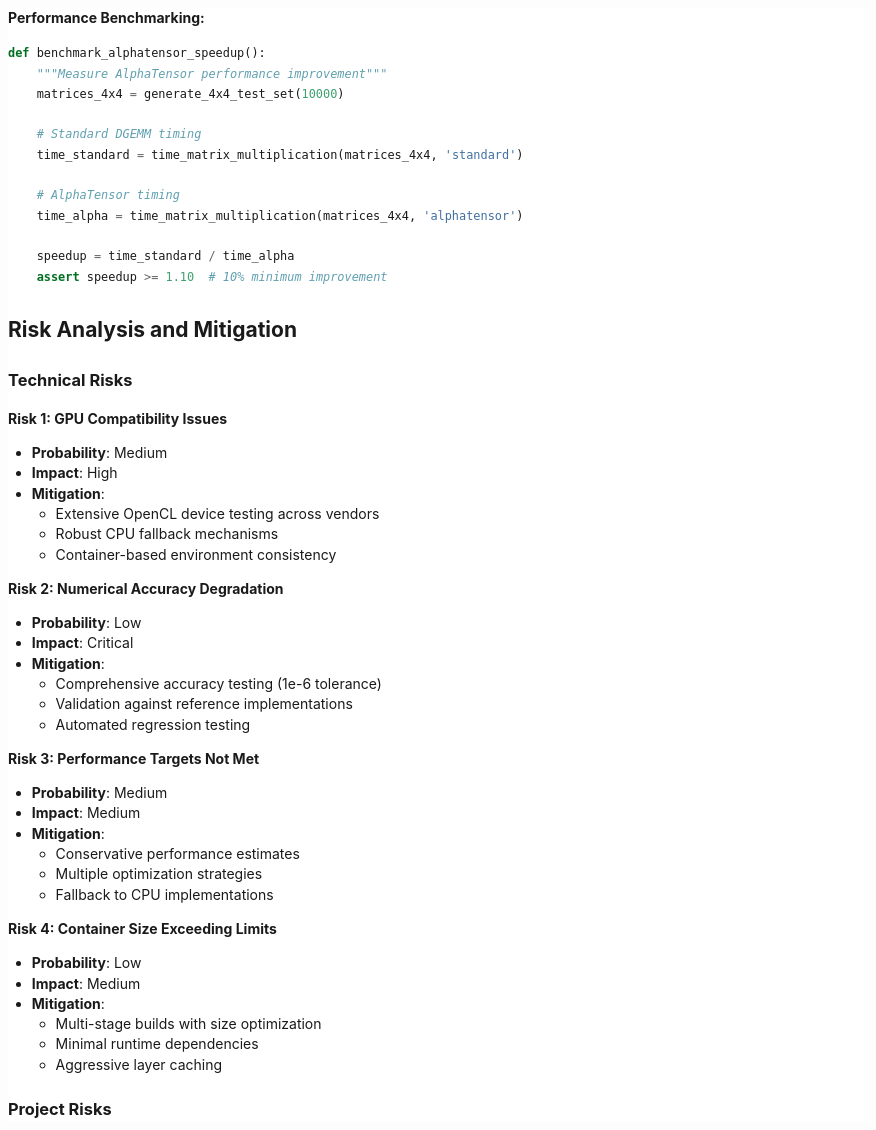 **Performance Benchmarking:**
```python
def benchmark_alphatensor_speedup():
    """Measure AlphaTensor performance improvement"""
    matrices_4x4 = generate_4x4_test_set(10000)
    
    # Standard DGEMM timing
    time_standard = time_matrix_multiplication(matrices_4x4, 'standard')
    
    # AlphaTensor timing
    time_alpha = time_matrix_multiplication(matrices_4x4, 'alphatensor')
    
    speedup = time_standard / time_alpha
    assert speedup >= 1.10  # 10% minimum improvement
```

## Risk Analysis and Mitigation

### Technical Risks

**Risk 1: GPU Compatibility Issues**
- **Probability**: Medium
- **Impact**: High
- **Mitigation**: 
  - Extensive OpenCL device testing across vendors
  - Robust CPU fallback mechanisms
  - Container-based environment consistency

**Risk 2: Numerical Accuracy Degradation**
- **Probability**: Low
- **Impact**: Critical
- **Mitigation**:
  - Comprehensive accuracy testing (1e-6 tolerance)
  - Validation against reference implementations
  - Automated regression testing

**Risk 3: Performance Targets Not Met**
- **Probability**: Medium
- **Impact**: Medium
- **Mitigation**:
  - Conservative performance estimates
  - Multiple optimization strategies
  - Fallback to CPU implementations

**Risk 4: Container Size Exceeding Limits**
- **Probability**: Low
- **Impact**: Medium
- **Mitigation**:
  - Multi-stage builds with size optimization
  - Minimal runtime dependencies
  - Aggressive layer caching

### Project Risks
